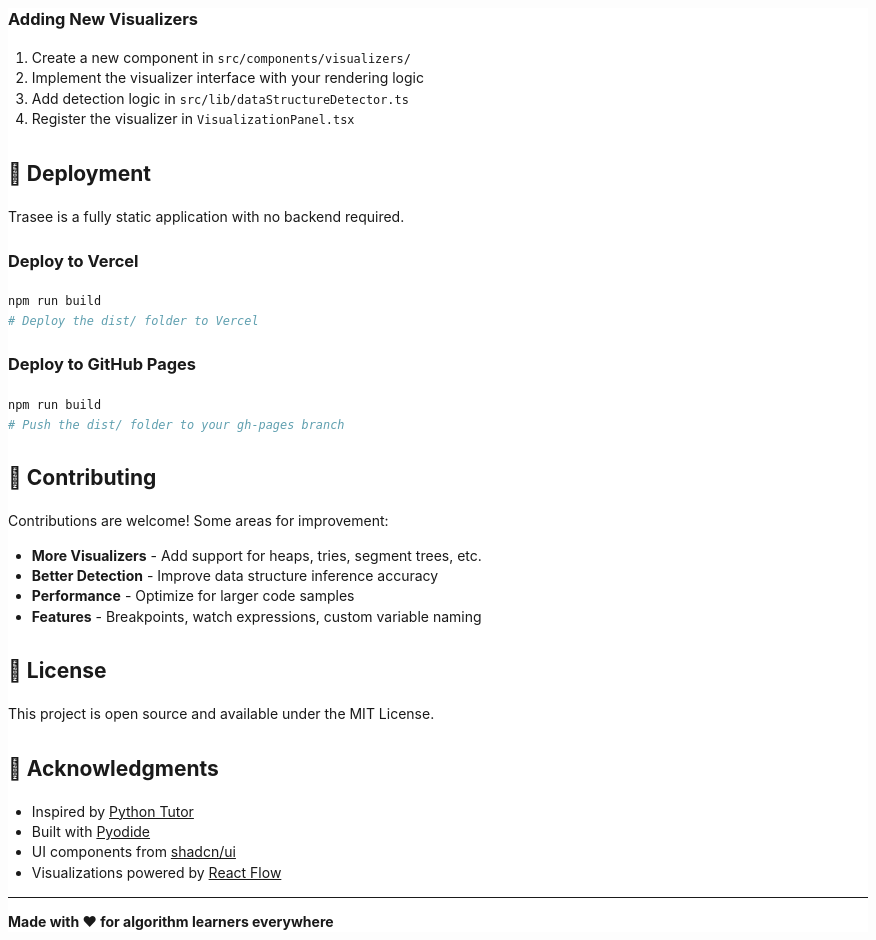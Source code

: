 ### Adding New Visualizers

1. Create a new component in `src/components/visualizers/`
2. Implement the visualizer interface with your rendering logic
3. Add detection logic in `src/lib/dataStructureDetector.ts`
4. Register the visualizer in `VisualizationPanel.tsx`

## 🚢 Deployment

Trasee is a fully static application with no backend required.

### Deploy to Vercel

```bash
npm run build
# Deploy the dist/ folder to Vercel
```

### Deploy to GitHub Pages

```bash
npm run build
# Push the dist/ folder to your gh-pages branch
```

## 🤝 Contributing

Contributions are welcome! Some areas for improvement:

- **More Visualizers** - Add support for heaps, tries, segment trees, etc.
- **Better Detection** - Improve data structure inference accuracy
- **Performance** - Optimize for larger code samples
- **Features** - Breakpoints, watch expressions, custom variable naming

## 📄 License

This project is open source and available under the MIT License.

## 🙏 Acknowledgments

- Inspired by [Python Tutor](https://pythontutor.com/)
- Built with [Pyodide](https://pyodide.org/)
- UI components from [shadcn/ui](https://ui.shadcn.com/)
- Visualizations powered by [React Flow](https://reactflow.dev/)

---

**Made with ❤️ for algorithm learners everywhere**
